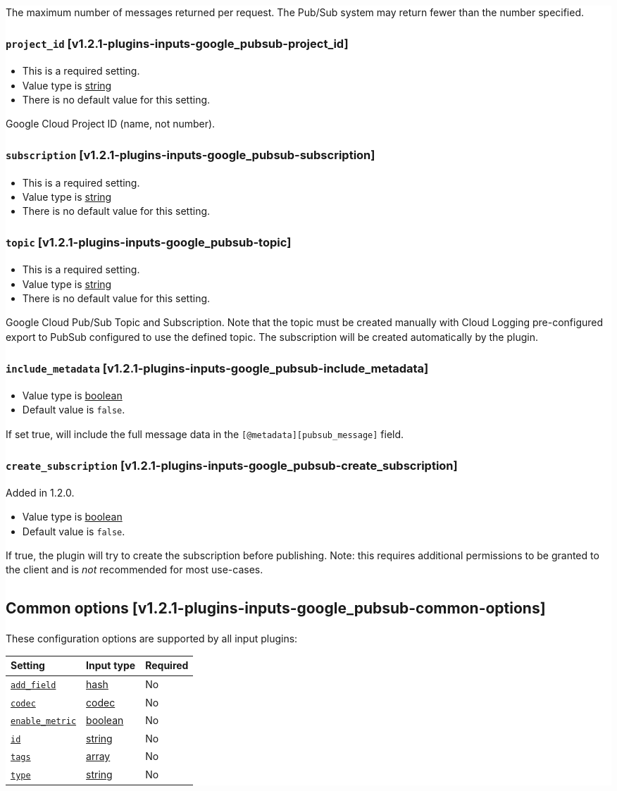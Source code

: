 The maximum number of messages returned per request. The Pub/Sub system may return fewer than the number specified.

### `project_id` [v1.2.1-plugins-inputs-google_pubsub-project_id]

* This is a required setting.
* Value type is [string](/lsr/value-types.md#string)
* There is no default value for this setting.

Google Cloud Project ID (name, not number).

### `subscription` [v1.2.1-plugins-inputs-google_pubsub-subscription]

* This is a required setting.
* Value type is [string](/lsr/value-types.md#string)
* There is no default value for this setting.

### `topic` [v1.2.1-plugins-inputs-google_pubsub-topic]

* This is a required setting.
* Value type is [string](/lsr/value-types.md#string)
* There is no default value for this setting.

Google Cloud Pub/Sub Topic and Subscription. Note that the topic must be created manually with Cloud Logging pre-configured export to PubSub configured to use the defined topic. The subscription will be created automatically by the plugin.

### `include_metadata` [v1.2.1-plugins-inputs-google_pubsub-include_metadata]

* Value type is [boolean](/lsr/value-types.md#boolean)
* Default value is `false`.

If set true, will include the full message data in the `[@metadata][pubsub_message]` field.

### `create_subscription` [v1.2.1-plugins-inputs-google_pubsub-create_subscription]

Added in 1.2.0.

* Value type is [boolean](/lsr/value-types.md#boolean)
* Default value is `false`.

If true, the plugin will try to create the subscription before publishing. Note: this requires additional permissions to be granted to the client and is *not* recommended for most use-cases.

## Common options [v1.2.1-plugins-inputs-google_pubsub-common-options]

These configuration options are supported by all input plugins:

| Setting | Input type | Required |
| :- | :- | :- |
| [`add_field`](v1-2-1-plugins-inputs-google_pubsub.md#v1.2.1-plugins-inputs-google_pubsub-add_field) | [hash](/lsr/value-types.md#hash) | No |
| [`codec`](v1-2-1-plugins-inputs-google_pubsub.md#v1.2.1-plugins-inputs-google_pubsub-codec) | [codec](/lsr/value-types.md#codec) | No |
| [`enable_metric`](v1-2-1-plugins-inputs-google_pubsub.md#v1.2.1-plugins-inputs-google_pubsub-enable_metric) | [boolean](/lsr/value-types.md#boolean) | No |
| [`id`](v1-2-1-plugins-inputs-google_pubsub.md#v1.2.1-plugins-inputs-google_pubsub-id) | [string](/lsr/value-types.md#string) | No |
| [`tags`](v1-2-1-plugins-inputs-google_pubsub.md#v1.2.1-plugins-inputs-google_pubsub-tags) | [array](/lsr/value-types.md#array) | No |
| [`type`](v1-2-1-plugins-inputs-google_pubsub.md#v1.2.1-plugins-inputs-google_pubsub-type) | [string](/lsr/value-types.md#string) | No |
